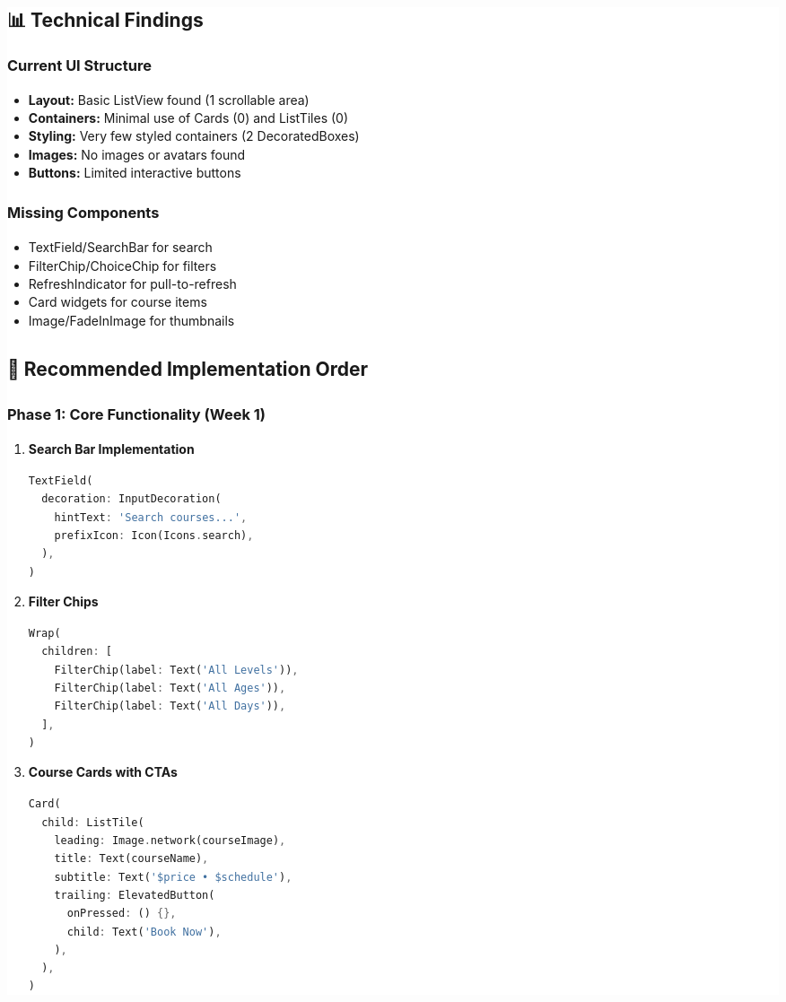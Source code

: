 ## 📊 Technical Findings

### Current UI Structure
- **Layout:** Basic ListView found (1 scrollable area)
- **Containers:** Minimal use of Cards (0) and ListTiles (0)
- **Styling:** Very few styled containers (2 DecoratedBoxes)
- **Images:** No images or avatars found
- **Buttons:** Limited interactive buttons

### Missing Components
- TextField/SearchBar for search
- FilterChip/ChoiceChip for filters
- RefreshIndicator for pull-to-refresh
- Card widgets for course items
- Image/FadeInImage for thumbnails

## 🎯 Recommended Implementation Order

### Phase 1: Core Functionality (Week 1)
1. **Search Bar Implementation**
   ```dart
   TextField(
     decoration: InputDecoration(
       hintText: 'Search courses...',
       prefixIcon: Icon(Icons.search),
     ),
   )
   ```

2. **Filter Chips**
   ```dart
   Wrap(
     children: [
       FilterChip(label: Text('All Levels')),
       FilterChip(label: Text('All Ages')),
       FilterChip(label: Text('All Days')),
     ],
   )
   ```

3. **Course Cards with CTAs**
   ```dart
   Card(
     child: ListTile(
       leading: Image.network(courseImage),
       title: Text(courseName),
       subtitle: Text('$price • $schedule'),
       trailing: ElevatedButton(
         onPressed: () {},
         child: Text('Book Now'),
       ),
     ),
   )
   ```
